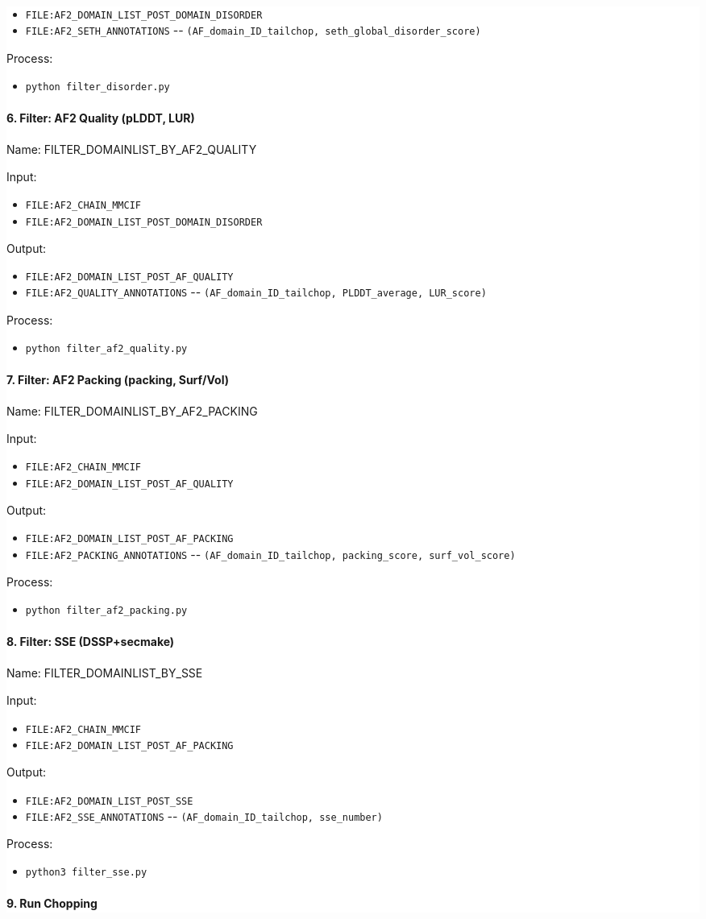 - `FILE:AF2_DOMAIN_LIST_POST_DOMAIN_DISORDER`
- `FILE:AF2_SETH_ANNOTATIONS` -- `(AF_domain_ID_tailchop, seth_global_disorder_score)`

Process:

- `python filter_disorder.py`

#### 6. Filter: AF2 Quality (pLDDT, LUR)

Name: FILTER_DOMAINLIST_BY_AF2_QUALITY

Input:

- `FILE:AF2_CHAIN_MMCIF`
- `FILE:AF2_DOMAIN_LIST_POST_DOMAIN_DISORDER`

Output:

- `FILE:AF2_DOMAIN_LIST_POST_AF_QUALITY`
- `FILE:AF2_QUALITY_ANNOTATIONS` -- `(AF_domain_ID_tailchop, PLDDT_average, LUR_score)`

Process:

- `python filter_af2_quality.py`

#### 7. Filter: AF2 Packing (packing, Surf/Vol)

Name: FILTER_DOMAINLIST_BY_AF2_PACKING

Input:

- `FILE:AF2_CHAIN_MMCIF`
- `FILE:AF2_DOMAIN_LIST_POST_AF_QUALITY`

Output:

- `FILE:AF2_DOMAIN_LIST_POST_AF_PACKING`
- `FILE:AF2_PACKING_ANNOTATIONS` -- `(AF_domain_ID_tailchop, packing_score, surf_vol_score)`

Process:

- `python filter_af2_packing.py`

#### 8. Filter: SSE (DSSP+secmake)

Name: FILTER_DOMAINLIST_BY_SSE

Input:

- `FILE:AF2_CHAIN_MMCIF`
- `FILE:AF2_DOMAIN_LIST_POST_AF_PACKING`

Output:

- `FILE:AF2_DOMAIN_LIST_POST_SSE`
- `FILE:AF2_SSE_ANNOTATIONS` -- `(AF_domain_ID_tailchop, sse_number)`

Process:

- `python3 filter_sse.py`

#### 9. Run Chopping
